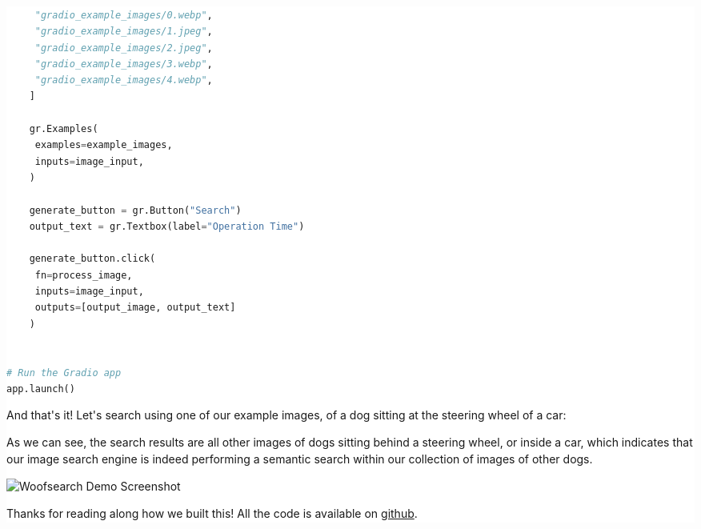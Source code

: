 ```python
   	 "gradio_example_images/0.webp",
   	 "gradio_example_images/1.jpeg",
   	 "gradio_example_images/2.jpeg",
   	 "gradio_example_images/3.webp",
   	 "gradio_example_images/4.webp",
    ]

    gr.Examples(
   	 examples=example_images,
   	 inputs=image_input,
    )

    generate_button = gr.Button("Search")
    output_text = gr.Textbox(label="Operation Time")

    generate_button.click(
   	 fn=process_image,
   	 inputs=image_input,
   	 outputs=[output_image, output_text]
    )


# Run the Gradio app
app.launch()
```

And that's it! Let's search using one of our example images, of a dog sitting at the steering wheel of a car:

As we can see, the search results are all other images of dogs sitting behind a steering wheel, or inside a car, which indicates that our image search engine is indeed performing a semantic search within our collection of images of other dogs.

![Woofsearch Demo Screenshot](https://storage.googleapis.com/lantern-web/woofsearch.png)

Thanks for reading along how we built this! All the code is available on [github](https://github.com/lanterndata/examples/tree/main/full-stack-demos/woof-search).
